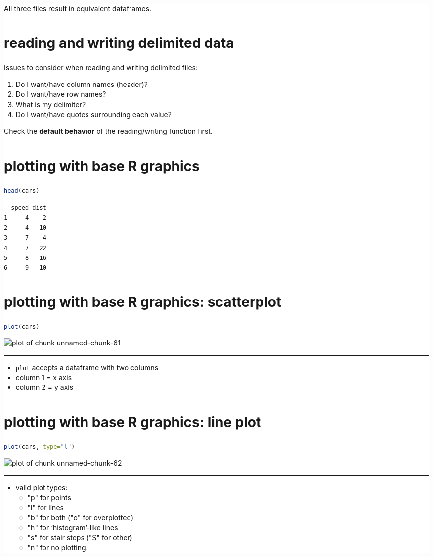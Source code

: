 All three files result in equivalent dataframes.

reading and writing delimited data
==================================
Issues to consider when reading and writing delimited files:

1. Do I want/have column names (header)?
2. Do I want/have row names?
3. What is my delimiter?
4. Do I want/have quotes surrounding each value?

Check the **default behavior** of the reading/writing function first.

plotting with base R graphics
=============================

```r
head(cars)
```

```
  speed dist
1     4    2
2     4   10
3     7    4
4     7   22
5     8   16
6     9   10
```


plotting with base R graphics: scatterplot
=============================

```r
plot(cars)
```

![plot of chunk unnamed-chunk-61](Spoon-fed_R-figure/unnamed-chunk-61.png) 

***
- `plot` accepts a dataframe with two columns
- column 1 = x axis
- column 2 = y axis

plotting with base R graphics: line plot
=============================

```r
plot(cars, type="l")
```

![plot of chunk unnamed-chunk-62](Spoon-fed_R-figure/unnamed-chunk-62.png) 

***
- valid plot types:
  - "p" for points
  - "l" for lines
  - "b" for both ("o" for overplotted)
  - "h" for ‘histogram’-like lines
  - "s" for stair steps ("S" for other)
  - "n" for no plotting.
